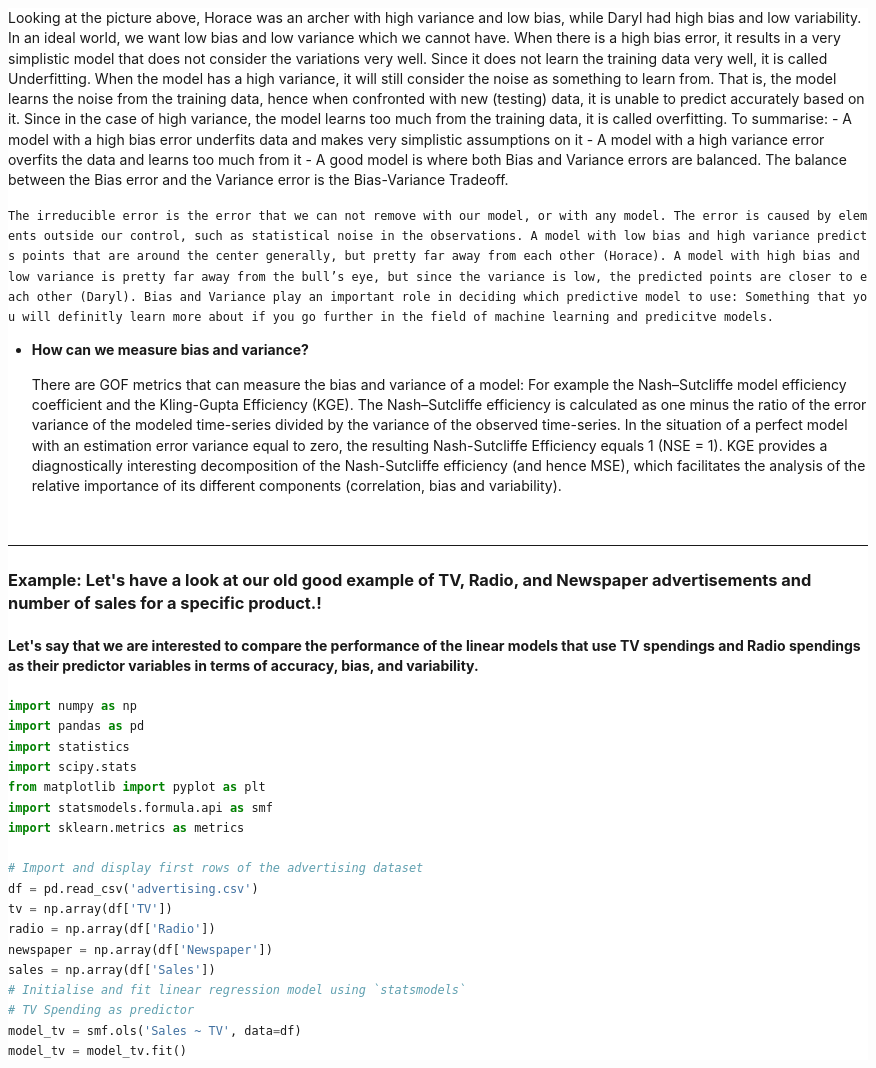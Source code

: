 Looking at the picture above, Horace was an archer with high variance and low bias, while Daryl had high bias and low variability. In an ideal world, we want low bias and low variance which we cannot have. When there is a high bias error, it results in a very simplistic model that does not consider the variations very well. Since it does not learn the training data very well, it is called Underfitting. When the model has a high variance, it will still consider the noise as something to learn from. That is, the model learns the noise from the training data, hence when confronted with new (testing) data, it is unable to predict accurately based on it. Since in the case of high variance, the model learns too much from the training data, it is called overfitting. To summarise:
    - A model with a high bias error underfits data and makes very simplistic assumptions on it
    - A model with a high variance error overfits the data and learns too much from it
    - A good model is where both Bias and Variance errors are balanced. The balance between the Bias error and the Variance error is the Bias-Variance Tradeoff.
    
    The irreducible error is the error that we can not remove with our model, or with any model. The error is caused by elements outside our control, such as statistical noise in the observations. A model with low bias and high variance predicts points that are around the center generally, but pretty far away from each other (Horace). A model with high bias and low variance is pretty far away from the bull’s eye, but since the variance is low, the predicted points are closer to each other (Daryl). Bias and Variance play an important role in deciding which predictive model to use: Something that you will definitly learn more about if you go further in the field of machine learning and predicitve models.

- __How can we measure bias and variance?__
    
    There are GOF metrics that can measure the bias and variance of a model: For example the Nash–Sutcliffe model efficiency coefficient and the Kling-Gupta Efficiency (KGE). The Nash–Sutcliffe efficiency is calculated as one minus the ratio of the error variance of the modeled time-series divided by the variance of the observed time-series. In the situation of a perfect model with an estimation error variance equal to zero, the resulting Nash-Sutcliffe Efficiency equals 1 (NSE = 1). KGE provides a diagnostically interesting decomposition of the Nash-Sutcliffe efficiency (and hence MSE), which facilitates the analysis of the relative importance of its different components (correlation, bias and variability).   
    
    
 <br>

___
### Example: Let's have a look at our old good example of TV, Radio, and Newspaper advertisements and number of sales for a specific product.! <br>

#### Let's say that we are interested to compare the performance of the linear models that use TV spendings and Radio spendings as their predictor variables in terms of accuracy, bias, and variability. 



```python
import numpy as np
import pandas as pd
import statistics
import scipy.stats
from matplotlib import pyplot as plt
import statsmodels.formula.api as smf
import sklearn.metrics as metrics

# Import and display first rows of the advertising dataset
df = pd.read_csv('advertising.csv')
tv = np.array(df['TV'])
radio = np.array(df['Radio'])
newspaper = np.array(df['Newspaper'])
sales = np.array(df['Sales'])
# Initialise and fit linear regression model using `statsmodels`
# TV Spending as predictor
model_tv = smf.ols('Sales ~ TV', data=df)
model_tv = model_tv.fit()
```